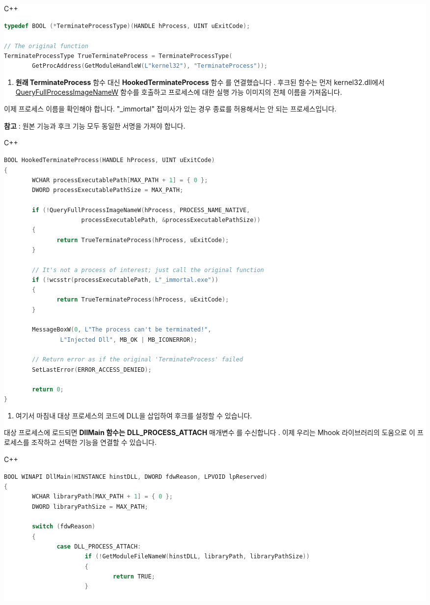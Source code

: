 C++

```c++
typedef BOOL (*TerminateProcessType)(HANDLE hProcess, UINT uExitCode);
  
// The original function
TerminateProcessType TrueTerminateProcess = TerminateProcessType(
        GetProcAddress(GetModuleHandleW(L"kernel32"), "TerminateProcess"));
```

1. **원래 TerminateProcess** 함수 대신 **HookedTerminateProcess** 함수 를 연결했습니다 . 후크된 함수는 먼저 kernel32.dll에서 [QueryFullProcessImageNameW](https://docs.microsoft.com/en-us/windows/win32/api/winbase/nf-winbase-queryfullprocessimagenamew) 함수를 호출하고 프로세스에 대한 실행 가능 이미지의 전체 이름을 가져옵니다.

이제 프로세스 이름을 확인해야 합니다. "_immortal" 접미사가 있는 경우 종료를 허용해서는 안 되는 프로세스입니다.

**참고** : 원본 기능과 후크 기능 모두 동일한 서명을 가져야 합니다.

C++

```c++
BOOL HookedTerminateProcess(HANDLE hProcess, UINT uExitCode)
{
        WCHAR processExecutablePath[MAX_PATH + 1] = { 0 };
        DWORD processExecutablePathSize = MAX_PATH;
  
        if (!QueryFullProcessImageNameW(hProcess, PROCESS_NAME_NATIVE,
                      processExecutablePath, &processExecutablePathSize))
        {
               return TrueTerminateProcess(hProcess, uExitCode);
        }
  
        // It's not a process of interest; just call the original function
        if (!wcsstr(processExecutablePath, L"_immortal.exe"))
        {
               return TrueTerminateProcess(hProcess, uExitCode);
        }
  
        MessageBoxW(0, L"The process can't be terminated!",
                L"Injected Dll", MB_OK | MB_ICONERROR);
  
        // Return error as if the original 'TerminateProcess' failed
        SetLastError(ERROR_ACCESS_DENIED);
  
        return 0;
}
```

1. 여기서 마침내 대상 프로세스의 코드에 DLL을 삽입하여 후크를 설정할 수 있습니다.

대상 프로세스에 로드되면 **DllMain 함수는** **DLL_PROCESS_ATTACH** 매개변수 를 수신합니다 . 이제 우리는 Mhook 라이브러리의 도움으로 이 프로세스를 조작하고 선택한 기능을 연결할 수 있습니다.

C++

```c++
BOOL WINAPI DllMain(HINSTANCE hinstDLL, DWORD fdwReason, LPVOID lpReserved) 
{
        WCHAR libraryPath[MAX_PATH + 1] = { 0 };
        DWORD libraryPathSize = MAX_PATH;
  
        switch (fdwReason)
        {
               case DLL_PROCESS_ATTACH:
                       if (!GetModuleFileNameW(hinstDLL, libraryPath, libraryPathSize))
                       {
                               return TRUE;
                       }
  
```